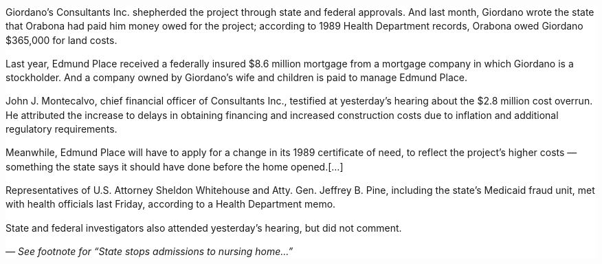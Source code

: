 Giordano’s Consultants Inc. shepherded the project through state and federal approvals. And last month, Giordano wrote the state that Orabona had paid him money owed for the project; according to 1989 Health Department records, Orabona owed Giordano $365,000 for land costs.

Last year, Edmund Place received a federally insured $8.6 million mortgage from a mortgage company in which Giordano is a stockholder. And a company owned by Giordano’s wife and children is paid to manage Edmund Place.

John J. Montecalvo, chief financial officer of Consultants Inc., testified at yesterday’s hearing about the $2.8 million cost overrun. He attributed the increase to delays in obtaining financing and increased construction costs due to inflation and additional regulatory requirements.

Meanwhile, Edmund Place will have to apply for a change in its 1989 certificate of need, to reflect the project’s higher costs — something the state says it should have done before the home opened.[…]

Representatives of U.S. Attorney Sheldon Whitehouse and Atty. Gen. Jeffrey B. Pine, including the state’s Medicaid fraud unit, met with health officials last Friday, according to a Health Department memo.

State and federal investigators also attended yesterday’s hearing, but did not comment.

_— See footnote for “State stops admissions to nursing home…”_

[^12]: STANTON, MIKE. “State stops admissions to nursing home — *A lawyer for the Edmund Place Health Center’s owners said the home can’t pay its debts if Medicaid reimbursements are not raised.” <em>Providence Journal (RI)</em>, ALL ed., sec. NEWS, 10 Feb. 1995, pp. A-01. <em>NewsBank: America’s News</em>, https://infoweb.newsbank.com/apps/news/openurl?ctx_ver=z39.88-2004&rft_id=info%3Asid/infoweb.newsbank.com&svc_dat=NewsBank&req_dat=D4BD6B42F1AB4706B5E1244D477DEE03&rft_val_format=info%3Aofi/fmt%3Akev%3Amtx%3Actx&rft_dat=document_id%3Anews/152521AEB9A54F18. Accessed 24 Mar. 2024.
[^13]: WARREN, PETER M.. “The Senate primary Board of Elections told voter has affidavits that disprove fraud allegation.” <em>Providence Journal (RI)</em>, RHODE ISLAND ed., sec. NEWS, 25 May 1983, pp. A-04. <em>NewsBank: America's News</em>, https://infoweb.newsbank.com/apps/news/openurl?ctx_ver=z39.88-2004&rft_id=info%3Asid/infoweb.newsbank.com&svc_dat=NewsBank&req_dat=D4BD6B42F1AB4706B5E1244D477DEE03&rft_val_format=info%3Aofi/fmt%3Akev%3Amtx%3Actx&rft_dat=document_id%3Anews/1525C35EEB470E48. Accessed 25 Mar. 2024.
[^14]: “City officials reappointed.” <em>Providence Journal (RI)</em>, CITY FINAL ed., sec. NEWS, 31 Dec. 1992, pp. D-01. <em>NewsBank: America’s News</em>, https://infoweb.newsbank.com/apps/news/openurl?ctx_ver=z39.88-2004&rft_id=info%3Asid/infoweb.newsbank.com&svc_dat=NewsBank&req_dat=D4BD6B42F1AB4706B5E1244D477DEE03&rft_val_format=info%3Aofi/fmt%3Akev%3Amtx%3Actx&rft_dat=document_id%3Anews/152511C54CC33A28. Accessed 25 Mar. 2024.
[^14]: SMITH, GREGORY. “Orabona battles for his 3 pensions *Providence has refused to pay former state senator John Orabona the $43,015   city pension he thought he had lined up.” <em>Providence Journal (RI)</em>, ALL ed., sec. NEWS, 14 Oct. 1996, pp. A-01. <em>NewsBank: America’s News</em>, https://infoweb.newsbank.com/apps/news/openurl?ctx_ver=z39.88-2004&rft_id=info%3Asid/infoweb.newsbank.com&svc_dat=NewsBank&req_dat=D4BD6B42F1AB4706B5E1244D477DEE03&rft_val_format=info%3Aofi/fmt%3Akev%3Amtx%3Actx&rft_dat=document_id%3Anews/1525201230768268. Accessed 24 Mar. 2024.
[^15]: “State stops admissions to nursing home…”
[^16]: TOOHER, NORA LOCKWOOD. “E. Providence nursing home gets admissions freeze lifted.” <em>Providence Journal (RI)</em>, ALL ed., sec. NEWS, 16 Feb. 1995, pp. D-12. <em>NewsBank: America’s News</em>, https://infoweb.newsbank.com/apps/news/openurl?ctx_ver=z39.88-2004&rft_id=info%3Asid/infoweb.newsbank.com&svc_dat=NewsBank&req_dat=D4BD6B42F1AB4706B5E1244D477DEE03&rft_val_format=info%3Aofi/fmt%3Akev%3Amtx%3Actx&rft_dat=document_id%3Anews/152521BE8A40A240. Accessed 25 Mar. 2024.
[^17]: “LEGAL NOTICES (8 of 8).” <em>Providence Journal (RI)</em>, All ed., sec. News, 28 Feb. 2000, pp. E-04. <em>NewsBank: America’s News</em>, https://infoweb.newsbank.com/apps/news/openurl?ctx_ver=z39.88-2004&rft_id=info%3Asid/infoweb.newsbank.com&svc_dat=NewsBank&req_dat=D4BD6B42F1AB4706B5E1244D477DEE03&rft_val_format=info%3Aofi/fmt%3Akev%3Amtx%3Actx&rft_dat=document_id%3Anews/15251261E3CAE338. Accessed 24 Mar. 2024.
[^18]: DUJARDIN, RICHARD C. “Nursing home loses its federal payments.” <em>Providence Journal (RI)</em>, All ed., sec. News, 10 Mar. 2000, pp. A-01. <em>NewsBank: America’s News</em>, https://infoweb.newsbank.com/apps/news/openurl?ctx_ver=z39.88-2004&rft_id=info%3Asid/infoweb.newsbank.com&svc_dat=NewsBank&req_dat=D4BD6B42F1AB4706B5E1244D477DEE03&rft_val_format=info%3Aofi/fmt%3Akev%3Amtx%3Actx&rft_dat=document_id%3Anews/1525128AE90236F8. Accessed 24 Mar. 2024.
[^19]: “State stops admissions to nursing home…”
[^20]: Ibid.
[^21]: Ibid.
[^22]: MULVANEY, KATIE. “Courts \| Justice Dept. OKs Giordano settlement.” <em>Providence Journal (RI)</em>, 1 ed., sec. News, 22 Mar. 2014, p. MAIN_03. <em>NewsBank: America’s News</em>, https://infoweb.newsbank.com/apps/news/openurl?ctx_ver=z39.88-2004&rft_id=info%3Asid/infoweb.newsbank.com&svc_dat=NewsBank&req_dat=D4BD6B42F1AB4706B5E1244D477DEE03&rft_val_format=info%3Aofi/fmt%3Akev%3Amtx%3Actx&rft_dat=document_id%3Anews/15241E80F4F55F80. Accessed 25 Mar. 2024.
[^23]: STANTON, MIKE. “Giordano, partner plead guilty to diverting money.” <em>Providence Journal (RI)</em>, All ed., sec. News, 22 June 2006, pp. A-01. <em>NewsBank: America’s News</em>, https://infoweb.newsbank.com/apps/news/openurl?ctx_ver=z39.88-2004&rft_id=info%3Asid/infoweb.newsbank.com&svc_dat=NewsBank&req_dat=D4BD6B42F1AB4706B5E1244D477DEE03&rft_val_format=info%3Aofi/fmt%3Akev%3Amtx%3Actx&rft_dat=document_id%3Anews/1524285912042AD8. Accessed 24 Mar. 2024.
[^24]: “Courts \| Justice Dept. OKs Giordano settlement.”
[^25]: Mulvaney, Kathleen. “Federal judge rules ex-nursing home executive Giordano must pay $12 million.” <em>Providence Journal (RI)</em>, All ed., sec. breaking_news, 4 Oct. 2012. <em>NewsBank: America’s News</em>, https://infoweb.newsbank.com/apps/news/openurl?ctx_ver=z39.88-2004&rft_id=info%3Asid/infoweb.newsbank.com&svc_dat=NewsBank&req_dat=D4BD6B42F1AB4706B5E1244D477DEE03&rft_val_format=info%3Aofi/fmt%3Akev%3Amtx%3Actx&rft_dat=document_id%3Anews/152421A92A2F4D18. Accessed 24 Mar. 2024.
[^26]: “Courts \| Justice Dept. OKs Giordano settlement.”
[^27]: “Federal judge rules ex-nursing home executive Giordano must pay $12 million.”
[^28]: Mulvaney, Kathleen. “Judge orders former nursing home executive Giordano to pay $13.8 million.” <em>Providence Journal (RI)</em>, All ed., sec. breaking_news, 5 Dec. 2012. <em>NewsBank: America’s News</em>, https://infoweb.newsbank.com/apps/news/openurl?ctx_ver=z39.88-2004&rft_id=info%3Asid/infoweb.newsbank.com&svc_dat=NewsBank&req_dat=D4BD6B42F1AB4706B5E1244D477DEE03&rft_val_format=info%3Aofi/fmt%3Akev%3Amtx%3Actx&rft_dat=document_id%3Anews/152421AEEB858290. Accessed 24 Mar. 2024.
[^29]: Mulvaney, Kathleen. "Bankruptcy judge gives government OK to pursue $22M in assets owned by ex-nursing home chief Giordano's children." <em>Providence Journal (RI)</em>, All ed., sec. breaking_news, 14 Feb. 2013. <em>NewsBank: America’s News</em>, https://infoweb.newsbank.com/apps/news/openurl?ctx_ver=z39.88-2004&rft_id=info%3Asid/infoweb.newsbank.com&svc_dat=NewsBank&req_dat=D4BD6B42F1AB4706B5E1244D477DEE03&rft_val_format=info%3Aofi/fmt%3Akev%3Amtx%3Actx&rft_dat=document_id%3Anews/1524214CC2ED9A70. Accessed 24 Mar. 2024.
[^1]: BEALL, CHRISTOPHER. “IRS battling restaurant over license in tax dispute.” <em>Providence Journal (RI)</em>, EAST BAY ed., sec. NEWS, 19 Nov. 1991, pp. B-01. <em>NewsBank: America’s News</em>, https://infoweb.newsbank.com/apps/news/openurl?ctx_ver=z39.88-2004&rft_id=info%3Asid/infoweb.newsbank.com&svc_dat=NewsBank&req_dat=D4BD6B42F1AB4706B5E1244D477DEE03&rft_val_format=info%3Aofi/fmt%3Akev%3Amtx%3Actx&rft_dat=document_id%3Anews/1525B95328B24238. Accessed 23 Mar. 2024.
[^2]: TARRICONE, CELESTE. “Coventry Health Center faulted for patient care *The nursing home will be closely monitored for corrections of violations that include severe bedsores.” Providence Journal (RI), ALL ed., sec. NEWS, 10 Sept. 1998, pp. A-01. NewsBank: America’s News, https://infoweb.newsbank.com/apps/news/openurl?ctx_ver=z39.88-2004&rft_id=info%3Asid/infoweb.newsbank.com&svc_dat=NewsBank&req_dat=D4BD6B42F1AB4706B5E1244D477DEE03&rft_val_format=info%3Aofi/fmt%3Akev%3Amtx%3Actx&rft_dat=document_id%3Anews/15251CA647A12FA0. Accessed 24 Mar. 2024.
[^3]: “State stops admissions to nursing home…”
[^4]: Ibid.
[^5]: SABAR, ARIEL. “Patient abuse charges lodged *Three aides at nursing homes — two in East Providence and one in Providence - face felony charges and have been fired from their jobs.” <em>Providence Journal (RI)</em>, METRO ed., sec. NEWS, 24 Apr. 1997, pp. C-01. <em>NewsBank: America’s News</em>, https://infoweb.newsbank.com/apps/news/openurl?ctx_ver=z39.88-2004&rft_id=info%3Asid/infoweb.newsbank.com&svc_dat=NewsBank&req_dat=D4BD6B42F1AB4706B5E1244D477DEE03&rft_val_format=info%3Aofi/fmt%3Akev%3Amtx%3Actx&rft_dat=document_id%3Anews/15251E9E75C7BEF8. Accessed 24 Mar. 2024
[^6]: “Nursing home loses its federal payments.”
[^7]: “LEGAL NOTICES (8 of 8).”
[^8]: “LEGAL NOTICES (3 OF 9).” <em>Providence Journal (RI)</em>, All ed., sec. News, 10 Apr. 2002, pp. E-02. <em>NewsBank: America’s News</em>, https://infoweb.newsbank.com/apps/news/openurl?ctx_ver=z39.88-2004&rft_id=info%3Asid/infoweb.newsbank.com&svc_dat=NewsBank&req_dat=D4BD6B42F1AB4706B5E1244D477DEE03&rft_val_format=info%3Aofi/fmt%3Akev%3Amtx%3Actx&rft_dat=document_id%3Anews/15250AE69887EC28. Accessed 24 Mar. 2024.
[^9]: DUJARDIN, RICHARD C.. “Defunct nursing home might be purchased for student dorm.” <em>Providence Journal (RI)</em>, Metro ed., sec. News, 15 Apr. 2002, pp. B-01. <em>NewsBank: America’s News</em>, https://infoweb.newsbank.com/apps/news/openurl?ctx_ver=z39.88-2004&rft_id=info%3Asid/infoweb.newsbank.com&svc_dat=NewsBank&req_dat=D4BD6B42F1AB4706B5E1244D477DEE03&rft_val_format=info%3Aofi/fmt%3Akev%3Amtx%3Actx&rft_dat=document_id%3Anews/15250AF4C7D4E5E8. Accessed 24 Mar. 2024.
[^10]: DUJARDIN, RICHARD C.. “Barrington investor bids $2.25 million for nursing home.” <em>Providence Journal (RI)</em>, Metro ed., sec. News, 1 May 2002, pp. C-01. <em>NewsBank: America’s News</em>, https://infoweb.newsbank.com/apps/news/openurl?ctx_ver=z39.88-2004&rft_id=info%3Asid/infoweb.newsbank.com&svc_dat=NewsBank&req_dat=D4BD6B42F1AB4706B5E1244D477DEE03&rft_val_format=info%3Aofi/fmt%3Akev%3Amtx%3Actx&rft_dat=document_id%3Anews/15250ADC06693088. Accessed 24 Mar. 2024.
[^30]: Joseph Ruggiero was mentioned as one of the few remaining “made men” in Rhode Island. But they also mentioned that other mobsters think he has “zero authority” because Ruggiero paid the mob a “large amount of money” to be inducted. MALINOWSKI, W. ZACHARY. “Organized crime \| The graying of Rhode Island’s Mafiosos.” <em>Providence Journal (RI)</em>, 1 ed., sec. News, 15 Nov. 2012, p. MAIN_01. <em>NewsBank: America's News</em>, https://infoweb.newsbank.com/apps/news/openurl?ctx_ver=z39.88-2004&rft_id=info%3Asid/infoweb.newsbank.com&svc_dat=NewsBank&req_dat=D4BD6B42F1AB4706B5E1244D477DEE03&rft_val_format=info%3Aofi/fmt%3Akev%3Amtx%3Actx&rft_dat=document_id%3Anews/152421838E22A700. Accessed 25 Mar. 2024.
[^11]: DUJARDIN, RICHARD C.. “Former nursing home to be converted into dorm.” <em>Providence Journal (RI)</em>, Metro ed., sec. News, 19 June 2002, pp. C-01. <em>NewsBank: America’s News</em>, https://infoweb.newsbank.com/apps/news/openurl?ctx_ver=z39.88-2004&rft_id=info%3Asid/infoweb.newsbank.com&svc_dat=NewsBank&req_dat=D4BD6B42F1AB4706B5E1244D477DEE03&rft_val_format=info%3Aofi/fmt%3Akev%3Amtx%3Actx&rft_dat=document_id%3Anews/15250B0EA63D13E8. Accessed 24 Mar. 2024.